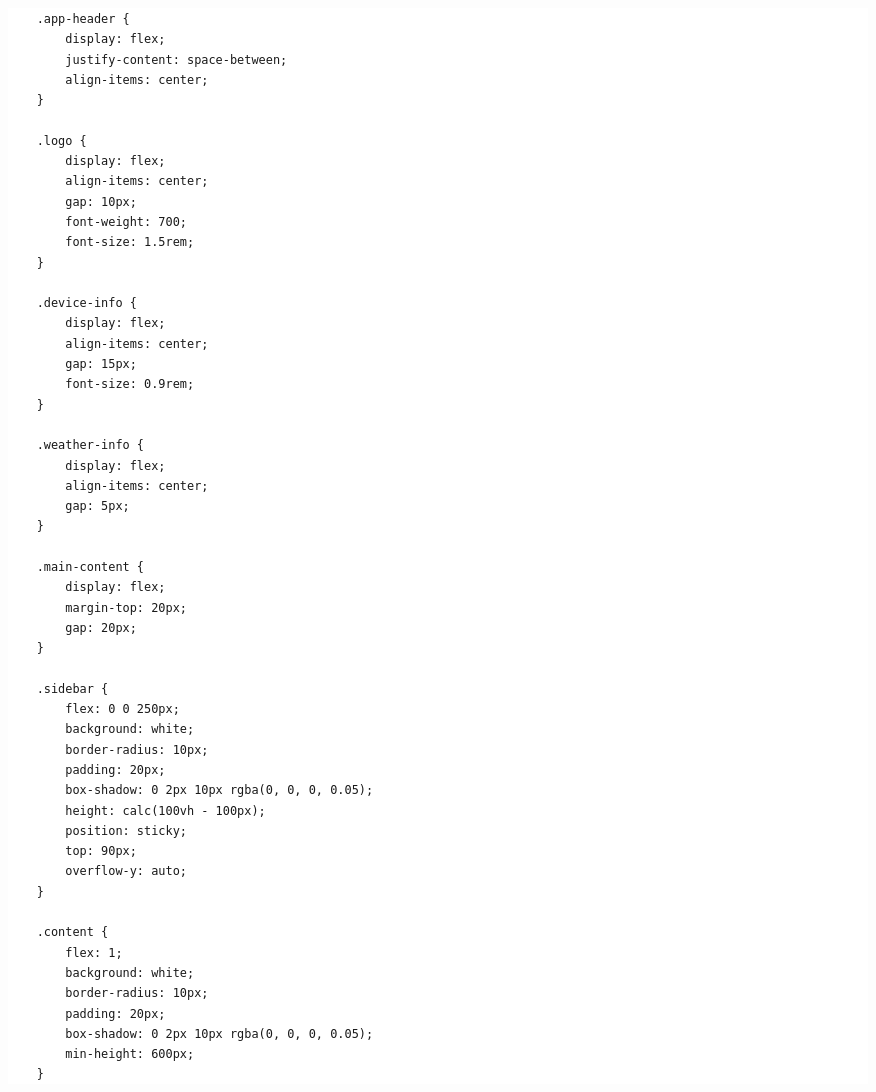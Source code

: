         .app-header {
            display: flex;
            justify-content: space-between;
            align-items: center;
        }
        
        .logo {
            display: flex;
            align-items: center;
            gap: 10px;
            font-weight: 700;
            font-size: 1.5rem;
        }
        
        .device-info {
            display: flex;
            align-items: center;
            gap: 15px;
            font-size: 0.9rem;
        }
        
        .weather-info {
            display: flex;
            align-items: center;
            gap: 5px;
        }
        
        .main-content {
            display: flex;
            margin-top: 20px;
            gap: 20px;
        }
        
        .sidebar {
            flex: 0 0 250px;
            background: white;
            border-radius: 10px;
            padding: 20px;
            box-shadow: 0 2px 10px rgba(0, 0, 0, 0.05);
            height: calc(100vh - 100px);
            position: sticky;
            top: 90px;
            overflow-y: auto;
        }
        
        .content {
            flex: 1;
            background: white;
            border-radius: 10px;
            padding: 20px;
            box-shadow: 0 2px 10px rgba(0, 0, 0, 0.05);
            min-height: 600px;
        }
        